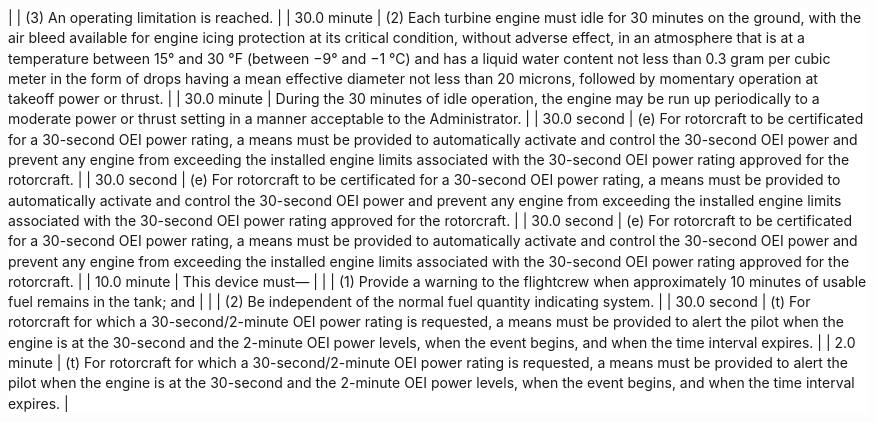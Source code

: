 |              |                 (3) An operating limitation is reached.                                                                                                                                                                                                                                                                                                                                                                                                                                                               |
| 30.0 minute  | (2) Each turbine engine must idle for 30 minutes on the ground, with the air bleed available for engine icing protection at its critical condition, without adverse effect, in an atmosphere that is at a temperature between 15&#176; and 30 &#176;F (between &#8722;9&#176; and &#8722;1 &#176;C) and has a liquid water content not less than 0.3 gram per cubic meter in the form of drops having a mean effective diameter not less than 20 microns, followed by momentary operation at takeoff power or thrust. |
| 30.0 minute  | During the 30 minutes of idle operation, the engine may be run up periodically to a moderate power or thrust setting in a manner acceptable to the Administrator.                                                                                                                                                                                                                                                                                                                                                     |
| 30.0 second  | (e) For rotorcraft to be certificated for a 30-second OEI power rating, a means must be provided to automatically activate and control the 30-second OEI power and prevent any engine from exceeding the installed engine limits associated with the 30-second OEI power rating approved for the rotorcraft.                                                                                                                                                                                                          |
| 30.0 second  | (e) For rotorcraft to be certificated for a 30-second OEI power rating, a means must be provided to automatically activate and control the 30-second OEI power and prevent any engine from exceeding the installed engine limits associated with the 30-second OEI power rating approved for the rotorcraft.                                                                                                                                                                                                          |
| 30.0 second  | (e) For rotorcraft to be certificated for a 30-second OEI power rating, a means must be provided to automatically activate and control the 30-second OEI power and prevent any engine from exceeding the installed engine limits associated with the 30-second OEI power rating approved for the rotorcraft.                                                                                                                                                                                                          |
| 10.0 minute  | This device must&#8212;                                                                                                                                                                                                                                                                                                                                                                                                                                                                                               |
|              |                 (1) Provide a warning to the flightcrew when approximately 10 minutes of usable fuel remains in the tank; and                                                                                                                                                                                                                                                                                                                                                                                         |
|              |                 (2) Be independent of the normal fuel quantity indicating system.                                                                                                                                                                                                                                                                                                                                                                                                                                     |
| 30.0 second  | (t) For rotorcraft for which a 30-second/2-minute OEI power rating is requested, a means must be provided to alert the pilot when the engine is at the 30-second and the 2-minute OEI power levels, when the event begins, and when the time interval expires.                                                                                                                                                                                                                                                        |
| 2.0 minute   | (t) For rotorcraft for which a 30-second/2-minute OEI power rating is requested, a means must be provided to alert the pilot when the engine is at the 30-second and the 2-minute OEI power levels, when the event begins, and when the time interval expires.                                                                                                                                                                                                                                                        |